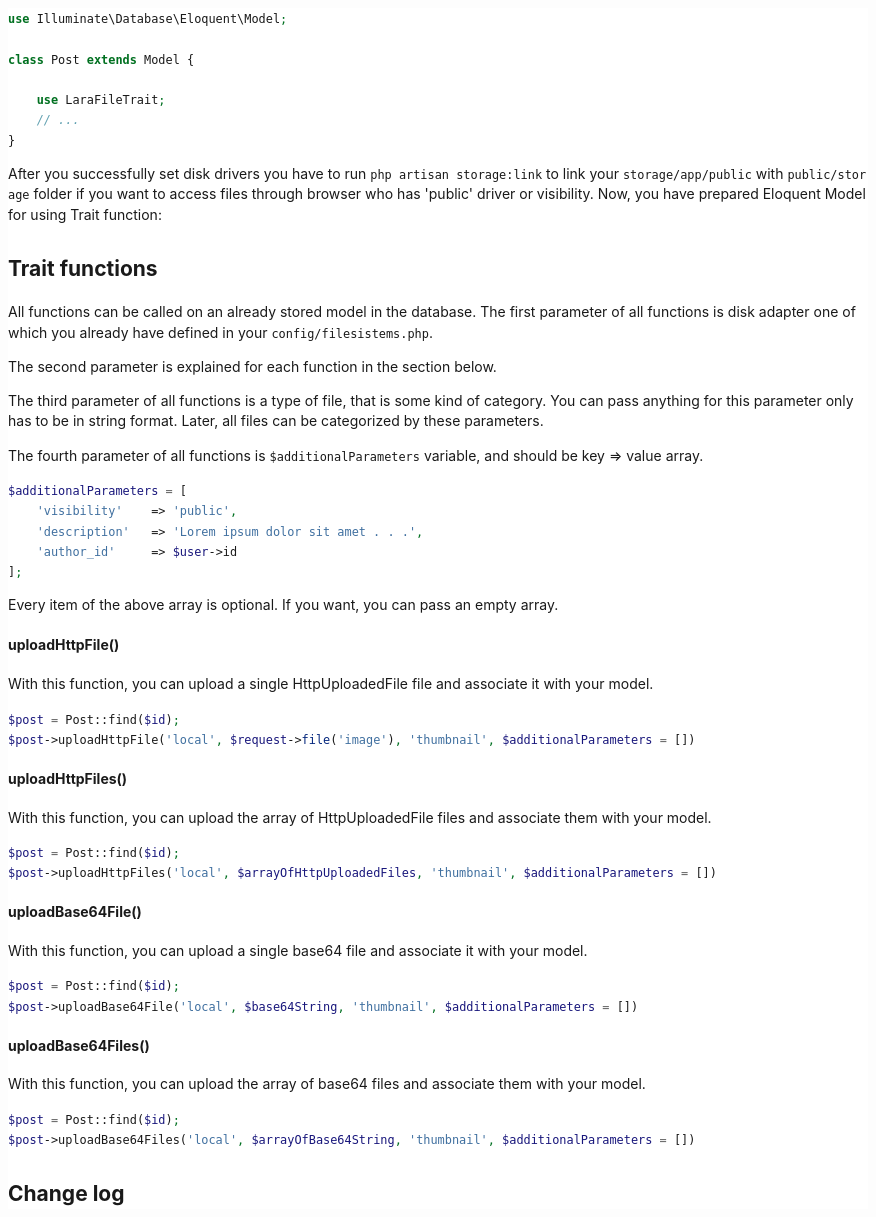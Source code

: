 ```php
use Illuminate\Database\Eloquent\Model;

class Post extends Model {
    
    use LaraFileTrait;
    // ...
}
```

After you successfully set disk drivers you have to run `php artisan storage:link` to link your `storage/app/public` with `public/storage` folder if you want to access files through browser who has 'public' driver or visibility. 
Now, you have prepared Eloquent Model for using Trait function:

## Trait functions
All functions can be called on an already stored model in the database. 
The first parameter of all functions is disk adapter one of which you already have defined in your `config/filesistems.php`.

The second parameter is explained for each function in the section below.

The third parameter of all functions is a type of file, that is some kind of category. You can pass anything for this parameter only has to be in string format. Later, all files can be categorized by these parameters. 

The fourth parameter of all functions is `$additionalParameters` variable, and should be key => value array.
```php
$additionalParameters = [
    'visibility'    => 'public',
    'description'   => 'Lorem ipsum dolor sit amet . . .',
    'author_id'     => $user->id
];
```
Every item of the above array is optional. If you want, you can pass an empty array.
#### uploadHttpFile()
With this function, you can upload a single HttpUploadedFile file and associate it with your model.
```php
$post = Post::find($id);
$post->uploadHttpFile('local', $request->file('image'), 'thumbnail', $additionalParameters = [])
```
#### uploadHttpFiles()
With this function, you can upload the array of HttpUploadedFile files and associate them with your model.
```php
$post = Post::find($id);
$post->uploadHttpFiles('local', $arrayOfHttpUploadedFiles, 'thumbnail', $additionalParameters = [])
```
#### uploadBase64File()
With this function, you can upload a single base64 file and associate it with your model.
```php
$post = Post::find($id);
$post->uploadBase64File('local', $base64String, 'thumbnail', $additionalParameters = [])
```
#### uploadBase64Files()
With this function, you can upload the array of base64 files and associate them with your model.
```php
$post = Post::find($id);
$post->uploadBase64Files('local', $arrayOfBase64String, 'thumbnail', $additionalParameters = [])
````
## Change log
